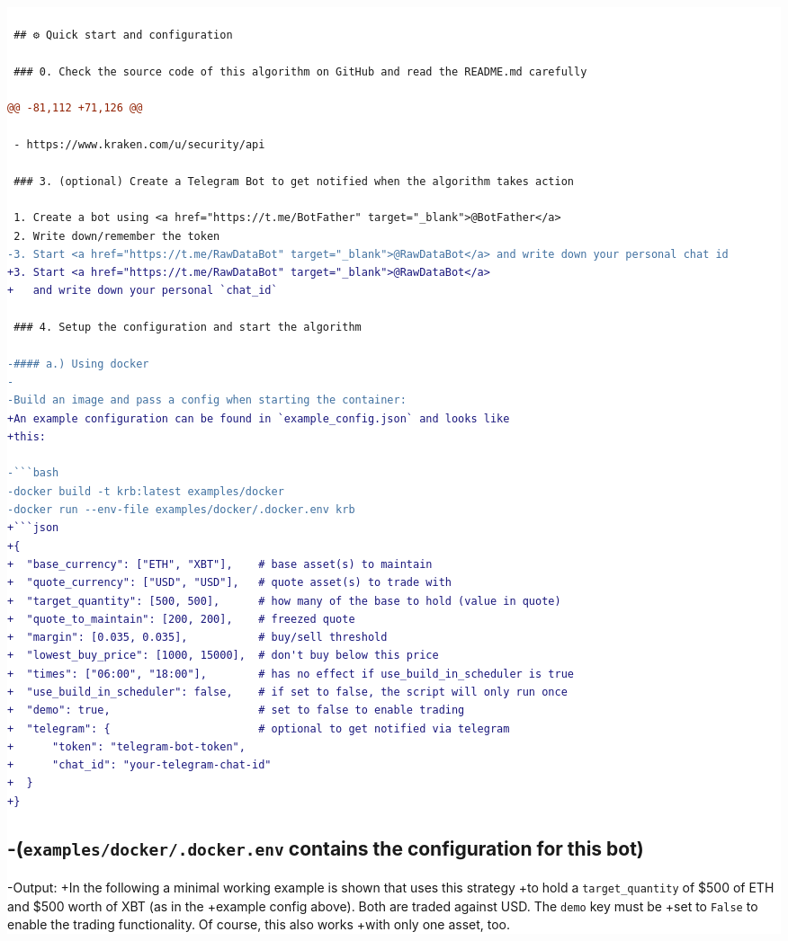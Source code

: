 ```diff
 
 ## ⚙️ Quick start and configuration
 
 ### 0. Check the source code of this algorithm on GitHub and read the README.md carefully
 
@@ -81,112 +71,126 @@
 
 - https://www.kraken.com/u/security/api
 
 ### 3. (optional) Create a Telegram Bot to get notified when the algorithm takes action
 
 1. Create a bot using <a href="https://t.me/BotFather" target="_blank">@BotFather</a>
 2. Write down/remember the token
-3. Start <a href="https://t.me/RawDataBot" target="_blank">@RawDataBot</a> and write down your personal chat id
+3. Start <a href="https://t.me/RawDataBot" target="_blank">@RawDataBot</a>
+   and write down your personal `chat_id`
 
 ### 4. Setup the configuration and start the algorithm
 
-#### a.) Using docker
-
-Build an image and pass a config when starting the container:
+An example configuration can be found in `example_config.json` and looks like
+this:
 
-```bash
-docker build -t krb:latest examples/docker
-docker run --env-file examples/docker/.docker.env krb
+```json
+{
+  "base_currency": ["ETH", "XBT"],    # base asset(s) to maintain
+  "quote_currency": ["USD", "USD"],   # quote asset(s) to trade with
+  "target_quantity": [500, 500],      # how many of the base to hold (value in quote)
+  "quote_to_maintain": [200, 200],    # freezed quote
+  "margin": [0.035, 0.035],           # buy/sell threshold
+  "lowest_buy_price": [1000, 15000],  # don't buy below this price
+  "times": ["06:00", "18:00"],        # has no effect if use_build_in_scheduler is true
+  "use_build_in_scheduler": false,    # if set to false, the script will only run once
+  "demo": true,                       # set to false to enable trading
+  "telegram": {                       # optional to get notified via telegram
+      "token": "telegram-bot-token",
+      "chat_id": "your-telegram-chat-id"
+  }
+}
 ```
 
-(`examples/docker/.docker.env` contains the configuration for this bot)
-
-Output:
+In the following a minimal working example is shown that uses this strategy
+to hold a `target_quantity` of $500 of ETH and $500 worth of XBT (as in the
+example config above). Both are traded against USD. The `demo` key must be
+set to `False` to enable the trading functionality. Of course, this also works
+with only one asset, too.
 